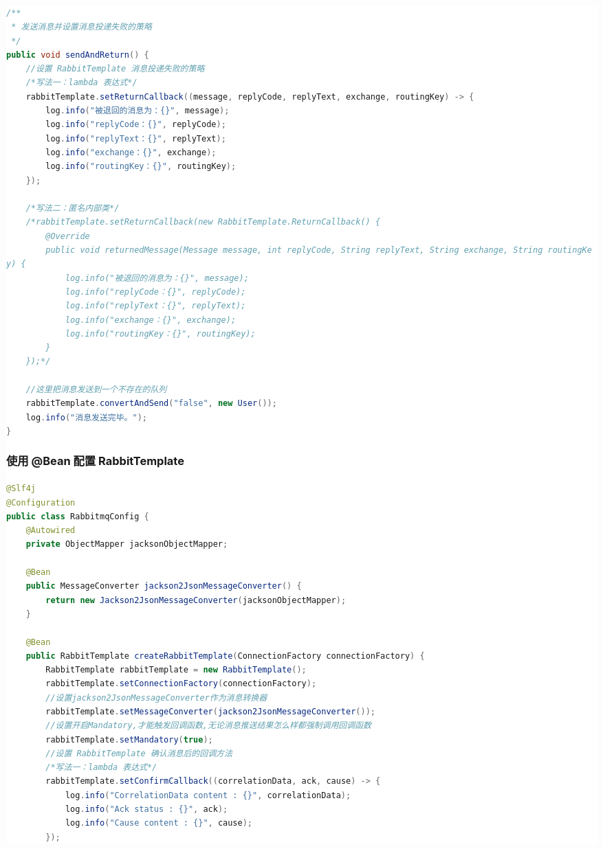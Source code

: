 ```java
/**
 * 发送消息并设置消息投递失败的策略
 */
public void sendAndReturn() {
    //设置 RabbitTemplate 消息投递失败的策略
    /*写法一：lambda 表达式*/
    rabbitTemplate.setReturnCallback((message, replyCode, replyText, exchange, routingKey) -> {
        log.info("被退回的消息为：{}", message);
        log.info("replyCode：{}", replyCode);
        log.info("replyText：{}", replyText);
        log.info("exchange：{}", exchange);
        log.info("routingKey：{}", routingKey);
    });

    /*写法二：匿名内部类*/
    /*rabbitTemplate.setReturnCallback(new RabbitTemplate.ReturnCallback() {
        @Override
        public void returnedMessage(Message message, int replyCode, String replyText, String exchange, String routingKey) {
            log.info("被退回的消息为：{}", message);
            log.info("replyCode：{}", replyCode);
            log.info("replyText：{}", replyText);
            log.info("exchange：{}", exchange);
            log.info("routingKey：{}", routingKey);
        }
    });*/

    //这里把消息发送到一个不存在的队列
    rabbitTemplate.convertAndSend("false", new User());
    log.info("消息发送完毕。");
}
```

### 使用 @Bean 配置 RabbitTemplate

```java
@Slf4j
@Configuration
public class RabbitmqConfig {
    @Autowired
    private ObjectMapper jacksonObjectMapper;

    @Bean
    public MessageConverter jackson2JsonMessageConverter() {
        return new Jackson2JsonMessageConverter(jacksonObjectMapper);
    }

    @Bean
    public RabbitTemplate createRabbitTemplate(ConnectionFactory connectionFactory) {
        RabbitTemplate rabbitTemplate = new RabbitTemplate();
        rabbitTemplate.setConnectionFactory(connectionFactory);
        //设置jackson2JsonMessageConverter作为消息转换器
        rabbitTemplate.setMessageConverter(jackson2JsonMessageConverter());
        //设置开启Mandatory,才能触发回调函数,无论消息推送结果怎么样都强制调用回调函数
        rabbitTemplate.setMandatory(true);
        //设置 RabbitTemplate 确认消息后的回调方法
        /*写法一：lambda 表达式*/
        rabbitTemplate.setConfirmCallback((correlationData, ack, cause) -> {
            log.info("CorrelationData content : {}", correlationData);
            log.info("Ack status : {}", ack);
            log.info("Cause content : {}", cause);
        });

```